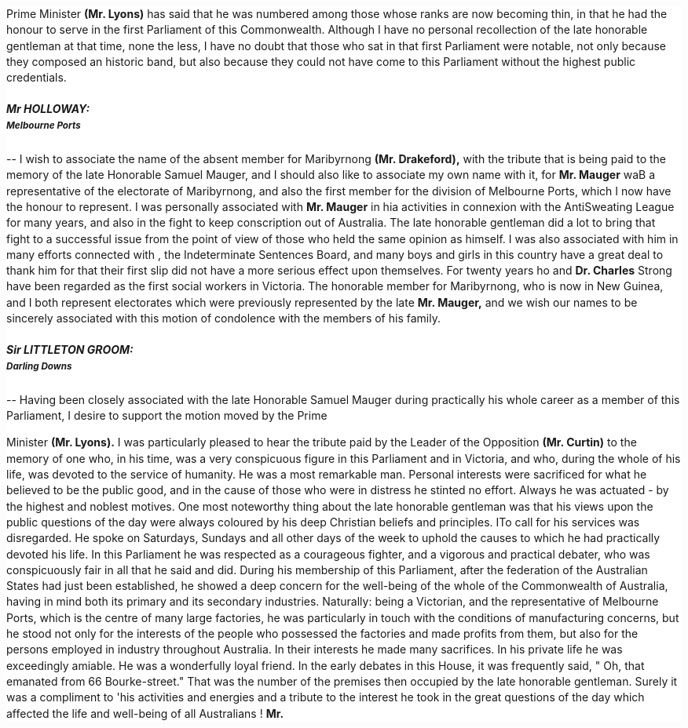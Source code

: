 Prime Minister  **(Mr. Lyons)**  has said that he was numbered among those whose ranks  are  now becoming thin, in  that  he had the honour to serve in the first Parliament of this Commonwealth. Although I have  no  personal recollection of the late honorable gentleman at that time, none the less, I have no doubt that those who  sat in  that first Parliament were notable, not only because they composed an historic band, but also because they could not have come to this Parliament without the highest public credentials. 

##### Mr HOLLOWAY:<br><small class="text-muted">Melbourne Ports</small>

--  I wish to associate the name of the absent member for Maribyrnong  **(Mr. Drakeford),**  with the tribute that is being paid to the memory of the late Honorable Samuel Mauger, and I should also like to associate my own name with  it,  for  **Mr. Mauger**  waB a representative of the electorate of Maribyrnong, and also the first member for the division  of  Melbourne Ports, which I now have the honour to represent. I was personally associated with  **Mr. Mauger**  in hia activities in connexion with the AntiSweating League for many years, and also  in  the fight to keep conscription out of Australia. The late honorable gentleman  did a  lot to bring that fight to  a  successful issue from the point of view of those who held the same opinion as himself. I was also associated with him in many efforts connected with , the Indeterminate Sentences Board, and many boys and girls in this country have  a  great deal to thank him for that their first slip did not have a more serious effect upon themselves. For twenty years ho and  **Dr. Charles**  Strong have been regarded as the first social workers in Victoria. The honorable member for Maribyrnong, who is now in New Guinea, and I both represent electorates which were previously represented by the late  **Mr. Mauger,**  and we wish our names to be sincerely associated with this motion of condolence with the members of his family. 

##### Sir LITTLETON GROOM:<br><small class="text-muted">Darling Downs</small>

--  Having been closely associated with the late Honorable Samuel Mauger during practically his whole career as a member of this Parliament, I desire to support the motion moved by the Prime 

Minister  **(Mr. Lyons).**  I was particularly pleased to hear the tribute paid by the Leader of the Opposition  **(Mr. Curtin)**  to the memory of one who, in his time, was a very conspicuous figure in this Parliament and in Victoria, and who, during the whole of his life, was devoted to the service of humanity. He was a most remarkable man. Personal interests were sacrificed for what he believed to be the public good, and in the cause of those who were in distress he stinted no effort. Always he was actuated - by the highest and noblest motives. One most noteworthy thing about the late honorable gentleman was that his views upon the public questions of the day were always coloured by his deep Christian beliefs and principles. ITo call for his services was disregarded. He spoke on Saturdays, Sundays and all other days of the week to uphold the causes to which he had practically devoted his life. In this Parliament he was respected as a courageous fighter, and a vigorous and practical debater, who was conspicuously fair in all that he said and did. During his membership of this Parliament, after the federation of the Australian States had just been established, he showed a deep concern for the well-being of the whole of the Commonwealth of Australia, having in mind both its primary and its secondary industries. Naturally: being a Victorian, and the representative of Melbourne Ports, which is the centre of many large factories, he was particularly in touch with the conditions of manufacturing concerns, but he stood not only for the interests of the people who possessed the factories and made profits from them, but also for the persons employed in industry throughout Australia. In their interests he made many sacrifices. In his private life he was exceedingly amiable. He was a wonderfully loyal friend. In the early debates in this House, it was frequently said, " Oh, that emanated from 66 Bourke-street." That was the number of the premises then occupied by the late honorable gentleman. Surely it was a compliment to 'his activities and energies and a tribute to the interest he took in the great questions of the day which affected the life and well-being of all Australians !  **Mr.** 
